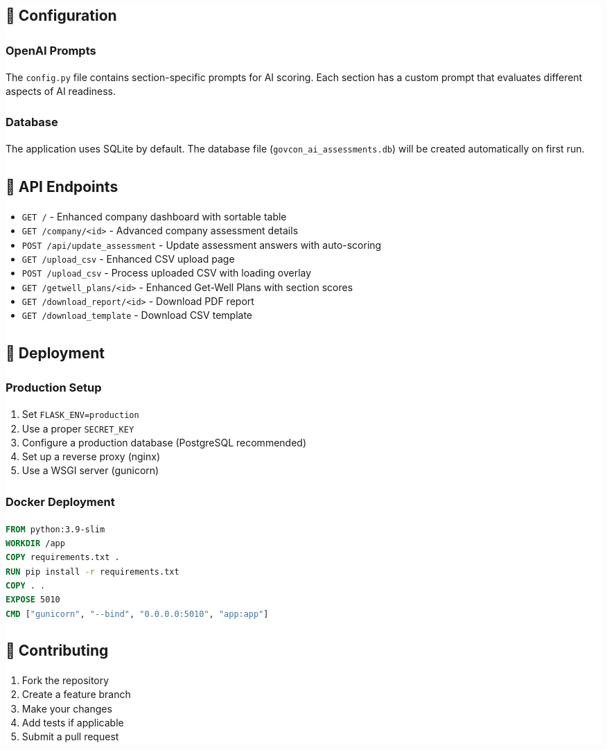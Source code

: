 ## 🔧 Configuration

### OpenAI Prompts
The `config.py` file contains section-specific prompts for AI scoring. Each section has a custom prompt that evaluates different aspects of AI readiness.

### Database
The application uses SQLite by default. The database file (`govcon_ai_assessments.db`) will be created automatically on first run.

## 📄 API Endpoints

- `GET /` - Enhanced company dashboard with sortable table
- `GET /company/<id>` - Advanced company assessment details
- `POST /api/update_assessment` - Update assessment answers with auto-scoring
- `GET /upload_csv` - Enhanced CSV upload page
- `POST /upload_csv` - Process uploaded CSV with loading overlay
- `GET /getwell_plans/<id>` - Enhanced Get-Well Plans with section scores
- `GET /download_report/<id>` - Download PDF report
- `GET /download_template` - Download CSV template

## 🚀 Deployment

### Production Setup
1. Set `FLASK_ENV=production`
2. Use a proper `SECRET_KEY`
3. Configure a production database (PostgreSQL recommended)
4. Set up a reverse proxy (nginx)
5. Use a WSGI server (gunicorn)

### Docker Deployment
```dockerfile
FROM python:3.9-slim
WORKDIR /app
COPY requirements.txt .
RUN pip install -r requirements.txt
COPY . .
EXPOSE 5010
CMD ["gunicorn", "--bind", "0.0.0.0:5010", "app:app"]
```

## 🤝 Contributing

1. Fork the repository
2. Create a feature branch
3. Make your changes
4. Add tests if applicable
5. Submit a pull request
